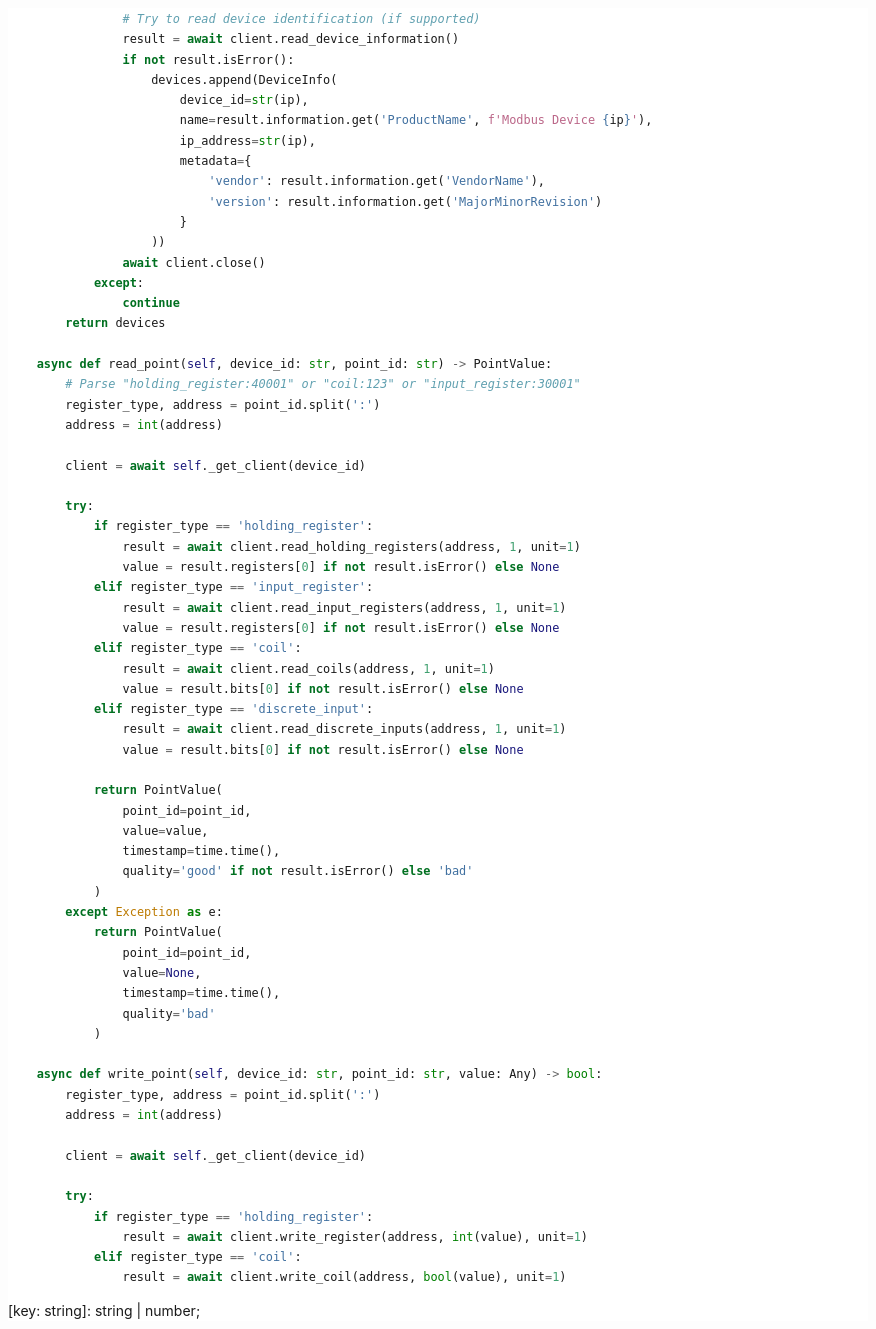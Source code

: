 ```python
                # Try to read device identification (if supported)
                result = await client.read_device_information()
                if not result.isError():
                    devices.append(DeviceInfo(
                        device_id=str(ip),
                        name=result.information.get('ProductName', f'Modbus Device {ip}'),
                        ip_address=str(ip),
                        metadata={
                            'vendor': result.information.get('VendorName'),
                            'version': result.information.get('MajorMinorRevision')
                        }
                    ))
                await client.close()
            except:
                continue
        return devices

    async def read_point(self, device_id: str, point_id: str) -> PointValue:
        # Parse "holding_register:40001" or "coil:123" or "input_register:30001"
        register_type, address = point_id.split(':')
        address = int(address)

        client = await self._get_client(device_id)

        try:
            if register_type == 'holding_register':
                result = await client.read_holding_registers(address, 1, unit=1)
                value = result.registers[0] if not result.isError() else None
            elif register_type == 'input_register':
                result = await client.read_input_registers(address, 1, unit=1)
                value = result.registers[0] if not result.isError() else None
            elif register_type == 'coil':
                result = await client.read_coils(address, 1, unit=1)
                value = result.bits[0] if not result.isError() else None
            elif register_type == 'discrete_input':
                result = await client.read_discrete_inputs(address, 1, unit=1)
                value = result.bits[0] if not result.isError() else None

            return PointValue(
                point_id=point_id,
                value=value,
                timestamp=time.time(),
                quality='good' if not result.isError() else 'bad'
            )
        except Exception as e:
            return PointValue(
                point_id=point_id,
                value=None,
                timestamp=time.time(),
                quality='bad'
            )

    async def write_point(self, device_id: str, point_id: str, value: Any) -> bool:
        register_type, address = point_id.split(':')
        address = int(address)

        client = await self._get_client(device_id)

        try:
            if register_type == 'holding_register':
                result = await client.write_register(address, int(value), unit=1)
            elif register_type == 'coil':
                result = await client.write_coil(address, bool(value), unit=1)
```

  [key: string]: string | number;
